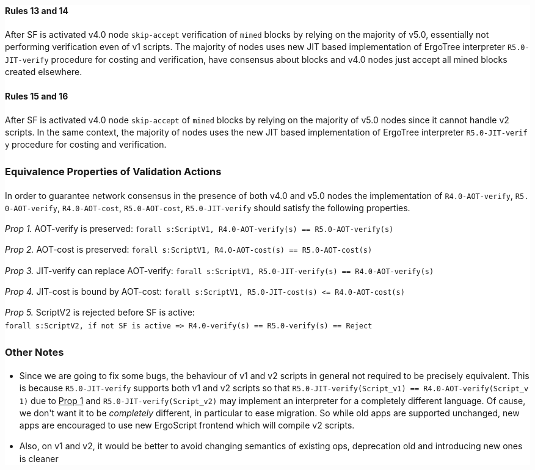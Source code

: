 #### Rules 13 and 14
After SF is activated v4.0 node `skip-accept` verification of `mined` blocks by relying on
the majority of v5.0, essentially not performing verification even of v1 scripts. The
majority of nodes uses new JIT based implementation of ErgoTree interpreter
`R5.0-JIT-verify` procedure for costing and verification, have consensus about blocks and
v4.0 nodes just accept all mined blocks created elsewhere.

#### Rules 15 and 16
After SF is activated v4.0 node `skip-accept` of `mined` blocks by relying on the majority
of v5.0 nodes since it cannot handle v2 scripts. In the same context, the majority of
nodes uses the new JIT based implementation of ErgoTree interpreter `R5.0-JIT-verify`
procedure for costing and verification.


### Equivalence Properties of Validation Actions

In order to guarantee network consensus in the presence of both v4.0 and v5.0 nodes
the implementation of `R4.0-AOT-verify`, `R5.0-AOT-verify`, `R4.0-AOT-cost`,
`R5.0-AOT-cost`, `R5.0-JIT-verify` should satisfy the following properties.

_Prop 1._ AOT-verify is preserved: `forall s:ScriptV1, R4.0-AOT-verify(s) == R5.0-AOT-verify(s)` 

_Prop 2._ AOT-cost is preserved: `forall s:ScriptV1, R4.0-AOT-cost(s) == R5.0-AOT-cost(s)`

_Prop 3._ JIT-verify can replace AOT-verify: `forall s:ScriptV1, R5.0-JIT-verify(s) == R4.0-AOT-verify(s)`

_Prop 4._ JIT-cost is bound by AOT-cost: `forall s:ScriptV1, R5.0-JIT-cost(s) <= R4.0-AOT-cost(s)`

_Prop 5._ ScriptV2 is rejected before SF is active:  
`forall s:ScriptV2, if not SF is active => R4.0-verify(s) == R5.0-verify(s) == Reject`

### Other Notes

- Since we are going to fix some bugs, the behaviour of v1 and v2 scripts in general not
required to be precisely equivalent.  This is because `R5.0-JIT-verify` supports both v1
and v2 scripts so that `R5.0-JIT-verify(Script_v1) == R4.0-AOT-verify(Script_v1)` due to
[Prop 1](#equivalence-properties-of-validation-actions) and `R5.0-JIT-verify(Script_v2)`
may implement an interpreter for a completely different language. Of cause, we don't want it to be _completely_
different, in particular to ease migration.
So while old apps are supported unchanged, new apps are encouraged to use new ErgoScript
frontend which will compile v2 scripts.

- Also, on v1 and v2, it would be better to avoid changing semantics of existing ops,
deprecation old and introducing new ones is cleaner